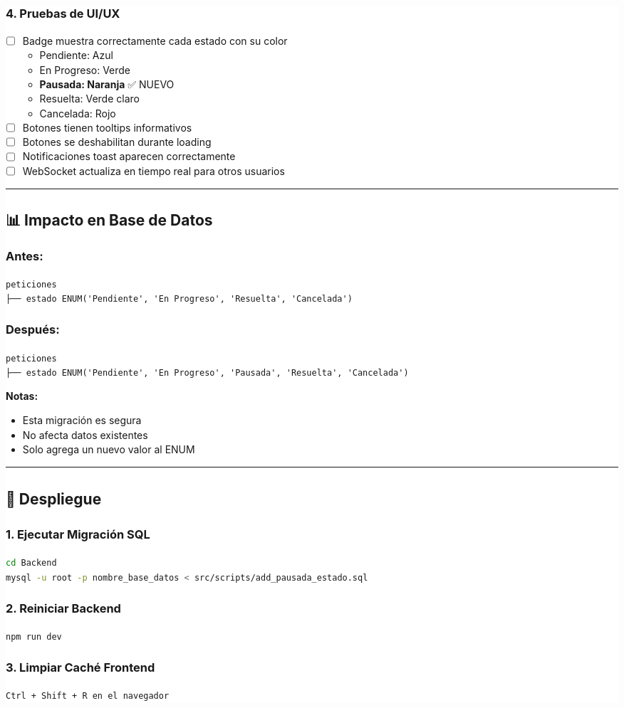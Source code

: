 ### 4. Pruebas de UI/UX

- [ ] Badge muestra correctamente cada estado con su color
  - Pendiente: Azul
  - En Progreso: Verde
  - **Pausada: Naranja** ✅ NUEVO
  - Resuelta: Verde claro
  - Cancelada: Rojo
- [ ] Botones tienen tooltips informativos
- [ ] Botones se deshabilitan durante loading
- [ ] Notificaciones toast aparecen correctamente
- [ ] WebSocket actualiza en tiempo real para otros usuarios

---

## 📊 Impacto en Base de Datos

### Antes:
```
peticiones
├── estado ENUM('Pendiente', 'En Progreso', 'Resuelta', 'Cancelada')
```

### Después:
```
peticiones
├── estado ENUM('Pendiente', 'En Progreso', 'Pausada', 'Resuelta', 'Cancelada')
```

**Notas:**
- Esta migración es segura
- No afecta datos existentes
- Solo agrega un nuevo valor al ENUM

---

## 🚀 Despliegue

### 1. Ejecutar Migración SQL
```bash
cd Backend
mysql -u root -p nombre_base_datos < src/scripts/add_pausada_estado.sql
```

### 2. Reiniciar Backend
```bash
npm run dev
```

### 3. Limpiar Caché Frontend
```bash
Ctrl + Shift + R en el navegador
```
